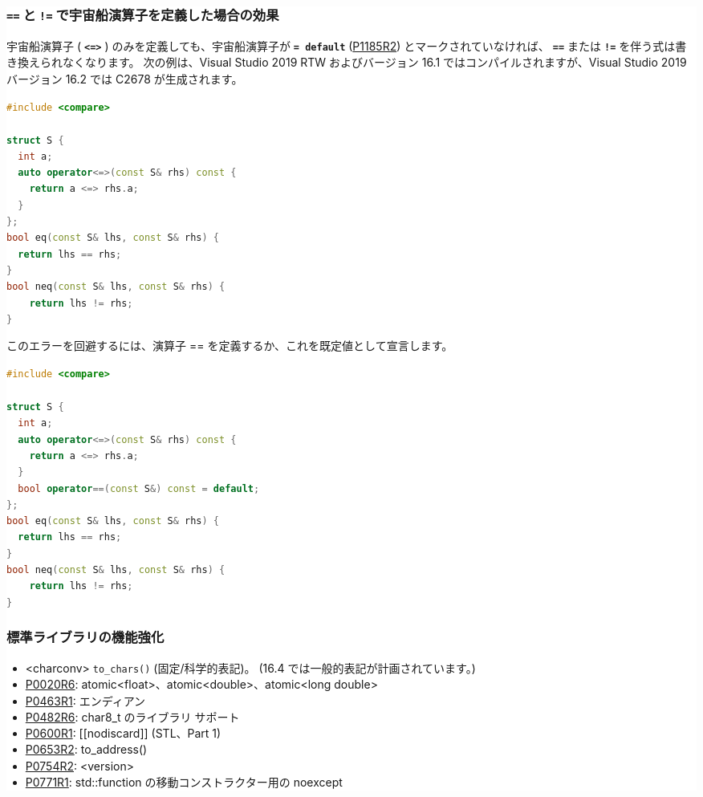 ### <a name="effect-of-defining-spaceship-operator-on--and-"></a>`==` と `!=` で宇宙船演算子を定義した場合の効果

宇宙船演算子 ( **`<=>`** ) のみを定義しても、宇宙船演算子が **`= default`** ([P1185R2](https://wg21.link/p1185r2)) とマークされていなければ、 **`==`** または **`!=`** を伴う式は書き換えられなくなります。 次の例は、Visual Studio 2019 RTW およびバージョン 16.1 ではコンパイルされますが、Visual Studio 2019 バージョン 16.2 では C2678 が生成されます。

```cpp
#include <compare>

struct S {
  int a;
  auto operator<=>(const S& rhs) const {
    return a <=> rhs.a;
  }
};
bool eq(const S& lhs, const S& rhs) {
  return lhs == rhs;
}
bool neq(const S& lhs, const S& rhs) {
    return lhs != rhs;
}
```

このエラーを回避するには、演算子 == を定義するか、これを既定値として宣言します。

```cpp
#include <compare>

struct S {
  int a;
  auto operator<=>(const S& rhs) const {
    return a <=> rhs.a;
  }
  bool operator==(const S&) const = default;
};
bool eq(const S& lhs, const S& rhs) {
  return lhs == rhs;
}
bool neq(const S& lhs, const S& rhs) {
    return lhs != rhs;
}
```

### <a name="standard-library-improvements"></a>標準ライブラリの機能強化

- \<charconv> `to_chars()` (固定/科学的表記)。 (16.4 では一般的表記が計画されています。)
- [P0020R6](https://wg21.link/p0020r6): atomic\<float>、atomic\<double>、atomic\<long double>
- [P0463R1](https://wg21.link/p0463r1): エンディアン
- [P0482R6](https://wg21.link/p0482r6): char8_t のライブラリ サポート
- [P0600R1](https://wg21.link/p0600r1): [\[nodiscard]] (STL、Part 1)
- [P0653R2](https://wg21.link/p0653r2): to_address()
- [P0754R2](https://wg21.link/p0754r2): \<version>
- [P0771R1](https://wg21.link/p0771r1): std::function の移動コンストラクター用の noexcept
